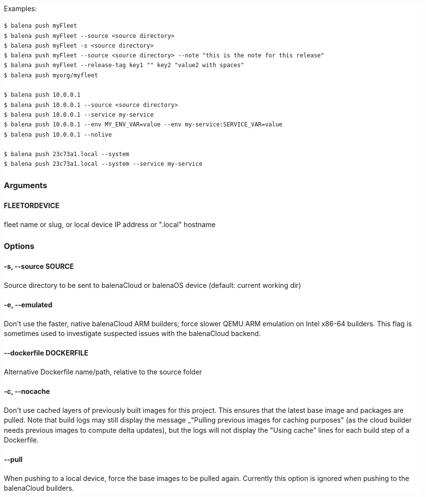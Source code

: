 Examples:

	$ balena push myFleet
	$ balena push myFleet --source <source directory>
	$ balena push myFleet -s <source directory>
	$ balena push myFleet --source <source directory> --note "this is the note for this release"
	$ balena push myFleet --release-tag key1 "" key2 "value2 with spaces"
	$ balena push myorg/myfleet
	
	$ balena push 10.0.0.1
	$ balena push 10.0.0.1 --source <source directory>
	$ balena push 10.0.0.1 --service my-service
	$ balena push 10.0.0.1 --env MY_ENV_VAR=value --env my-service:SERVICE_VAR=value
	$ balena push 10.0.0.1 --nolive
	
	$ balena push 23c73a1.local --system
	$ balena push 23c73a1.local --system --service my-service

### Arguments

#### FLEETORDEVICE

fleet name or slug, or local device IP address or ".local" hostname

### Options

#### -s, --source SOURCE

Source directory to be sent to balenaCloud or balenaOS device
(default: current working dir)

#### -e, --emulated

Don't use the faster, native balenaCloud ARM builders; force slower QEMU ARM
emulation on Intel x86-64 builders. This flag is sometimes used to investigate
suspected issues with the balenaCloud backend.

#### --dockerfile DOCKERFILE

Alternative Dockerfile name/path, relative to the source folder

#### -c, --nocache

Don't use cached layers of previously built images for this project. This
ensures that the latest base image and packages are pulled. Note that build
logs may still display the message _"Pulling previous images for caching
purposes" (as the cloud builder needs previous images to compute delta
updates), but the logs will not display the "Using cache" lines for each
build step of a Dockerfile.

#### --pull

When pushing to a local device, force the base images to be pulled again.
Currently this option is ignored when pushing to the balenaCloud builders.
